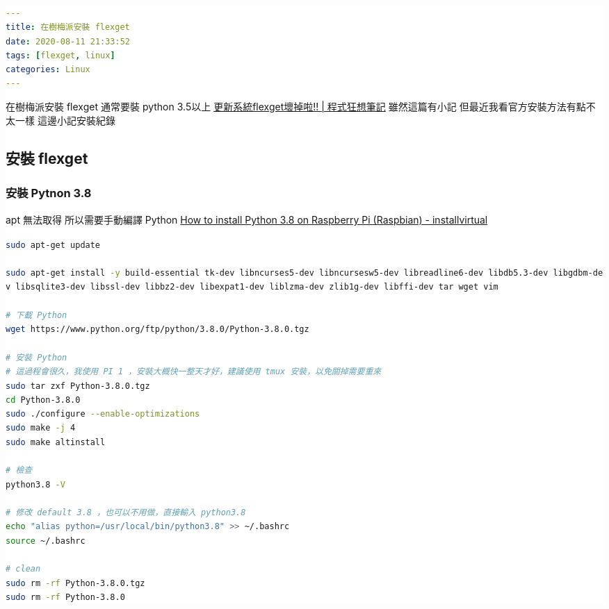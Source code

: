 ```yaml
---
title: 在樹梅派安裝 flexget
date: 2020-08-11 21:33:52
tags: [flexget, linux]
categories: Linux
---
```


在樹梅派安裝 flexget
通常要裝 python 3.5以上
[更新系統flexget壞掉啦!! | 程式狂想筆記](https://malagege.github.io/blog/2018/01/07/logdown/2018-01-07-4726929/)
雖然這篇有小記
但最近我看官方安裝方法有點不太一樣
這邊小記安裝紀錄



## 安裝 flexget 

### 安裝 Pytnon 3.8

apt 無法取得
所以需要手動編譯 Python
[How to install Python 3.8 on Raspberry Pi (Raspbian) - installvirtual](https://installvirtual.com/how-to-install-python-3-8-on-raspberry-pi-raspbian/)

```bash
sudo apt-get update

sudo apt-get install -y build-essential tk-dev libncurses5-dev libncursesw5-dev libreadline6-dev libdb5.3-dev libgdbm-dev libsqlite3-dev libssl-dev libbz2-dev libexpat1-dev liblzma-dev zlib1g-dev libffi-dev tar wget vim

# 下載 Python
wget https://www.python.org/ftp/python/3.8.0/Python-3.8.0.tgz

# 安裝 Python
# 這過程會很久，我使用 PI 1 ，安裝大概快一整天才好，建議使用 tmux 安裝，以免關掉需要重來
sudo tar zxf Python-3.8.0.tgz
cd Python-3.8.0
sudo ./configure --enable-optimizations
sudo make -j 4
sudo make altinstall

# 檢查
python3.8 -V

# 修改 default 3.8 ，也可以不用做，直接輸入 python3.8
echo "alias python=/usr/local/bin/python3.8" >> ~/.bashrc
source ~/.bashrc

# clean
sudo rm -rf Python-3.8.0.tgz
sudo rm -rf Python-3.8.0
```
